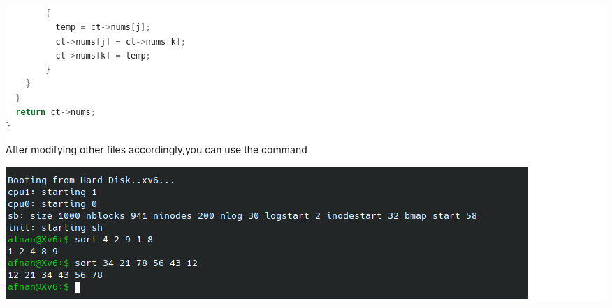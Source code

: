 ```cpp
        {
          temp = ct->nums[j];
          ct->nums[j] = ct->nums[k];
          ct->nums[k] = temp;
        }
    }
  }
  return ct->nums;
}
```
After modifying other files accordingly,you can use the command

![](images/7.png)

